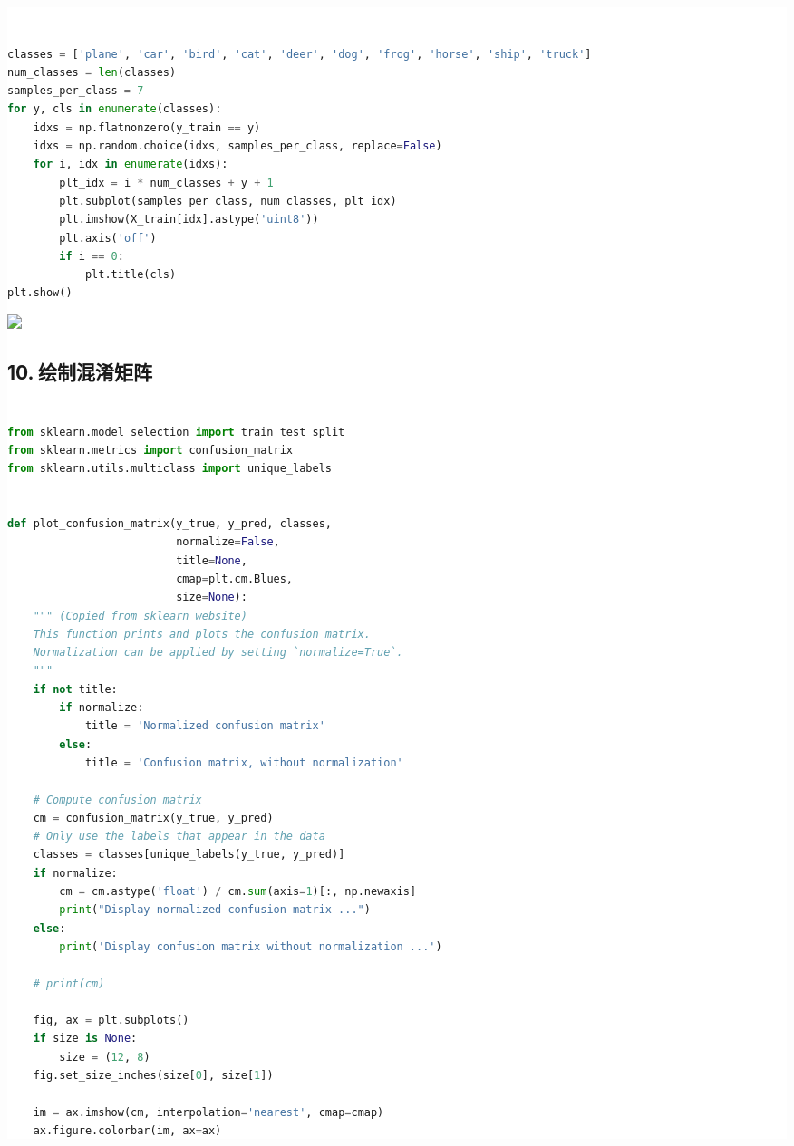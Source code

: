 ```python


classes = ['plane', 'car', 'bird', 'cat', 'deer', 'dog', 'frog', 'horse', 'ship', 'truck']
num_classes = len(classes)
samples_per_class = 7
for y, cls in enumerate(classes):
    idxs = np.flatnonzero(y_train == y)
    idxs = np.random.choice(idxs, samples_per_class, replace=False)
    for i, idx in enumerate(idxs):
        plt_idx = i * num_classes + y + 1
        plt.subplot(samples_per_class, num_classes, plt_idx)
        plt.imshow(X_train[idx].astype('uint8'))
        plt.axis('off')
        if i == 0:
            plt.title(cls)
plt.show()
```

![](https://lddpicture.oss-cn-beijing.aliyuncs.com/picture/image-20210529112951199.png)

## 10. 绘制混淆矩阵

```python

from sklearn.model_selection import train_test_split
from sklearn.metrics import confusion_matrix
from sklearn.utils.multiclass import unique_labels


def plot_confusion_matrix(y_true, y_pred, classes,
                          normalize=False,
                          title=None,
                          cmap=plt.cm.Blues,
                          size=None):
    """ (Copied from sklearn website)
    This function prints and plots the confusion matrix.
    Normalization can be applied by setting `normalize=True`.
    """
    if not title:
        if normalize:
            title = 'Normalized confusion matrix'
        else:
            title = 'Confusion matrix, without normalization'

    # Compute confusion matrix
    cm = confusion_matrix(y_true, y_pred)
    # Only use the labels that appear in the data
    classes = classes[unique_labels(y_true, y_pred)]
    if normalize:
        cm = cm.astype('float') / cm.sum(axis=1)[:, np.newaxis]
        print("Display normalized confusion matrix ...")
    else:
        print('Display confusion matrix without normalization ...')

    # print(cm)

    fig, ax = plt.subplots()
    if size is None:
        size = (12, 8)
    fig.set_size_inches(size[0], size[1])

    im = ax.imshow(cm, interpolation='nearest', cmap=cmap)
    ax.figure.colorbar(im, ax=ax)
```